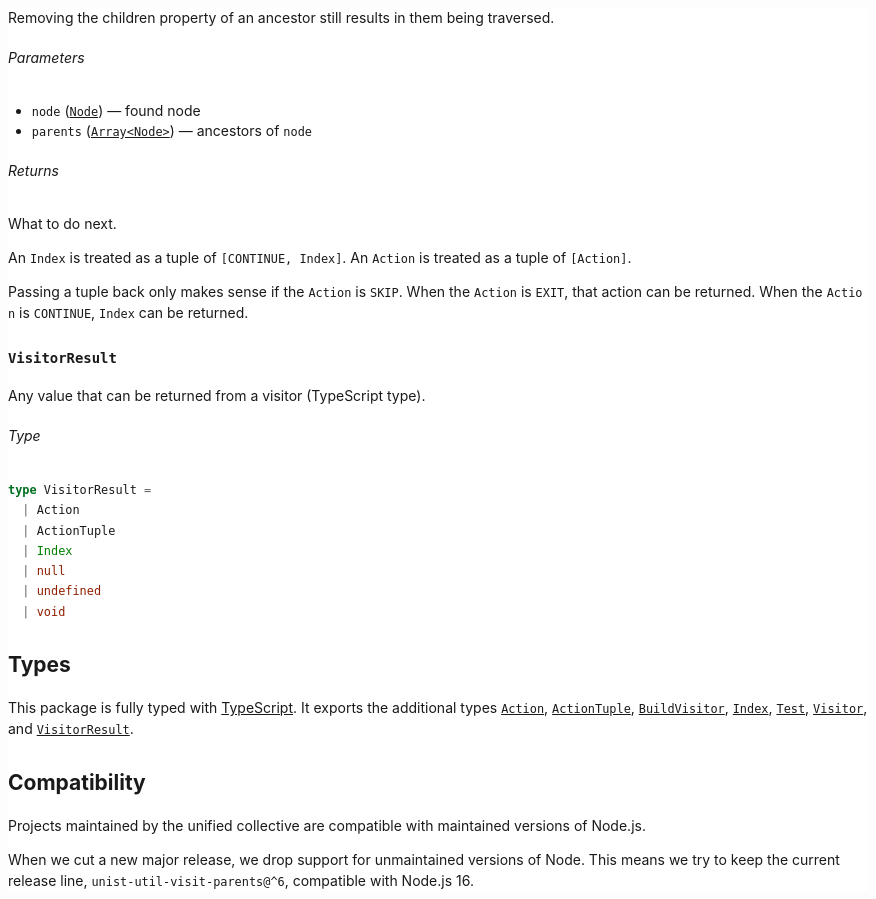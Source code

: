 Removing the children property of an ancestor still results in them being
traversed.

###### Parameters

*   `node` ([`Node`][node])
    — found node
*   `parents` ([`Array<Node>`][node])
    — ancestors of `node`

###### Returns

What to do next.

An `Index` is treated as a tuple of `[CONTINUE, Index]`.
An `Action` is treated as a tuple of `[Action]`.

Passing a tuple back only makes sense if the `Action` is `SKIP`.
When the `Action` is `EXIT`, that action can be returned.
When the `Action` is `CONTINUE`, `Index` can be returned.

### `VisitorResult`

Any value that can be returned from a visitor (TypeScript type).

###### Type

```ts
type VisitorResult =
  | Action
  | ActionTuple
  | Index
  | null
  | undefined
  | void
```

## Types

This package is fully typed with [TypeScript][].
It exports the additional types [`Action`][api-action],
[`ActionTuple`][api-actiontuple], [`BuildVisitor`][api-buildvisitor],
[`Index`][api-index], [`Test`][api-test], [`Visitor`][api-visitor], and
[`VisitorResult`][api-visitorresult].

## Compatibility

Projects maintained by the unified collective are compatible with maintained
versions of Node.js.

When we cut a new major release, we drop support for unmaintained versions of
Node.
This means we try to keep the current release line,
`unist-util-visit-parents@^6`, compatible with Node.js 16.


[build-badge]: https://github.com/syntax-tree/unist-util-visit-parents/workflows/main/badge.svg
[build]: https://github.com/syntax-tree/unist-util-visit-parents/actions
[coverage-badge]: https://img.shields.io/codecov/c/github/syntax-tree/unist-util-visit-parents.svg
[coverage]: https://codecov.io/github/syntax-tree/unist-util-visit-parents
[downloads-badge]: https://img.shields.io/npm/dm/unist-util-visit-parents.svg
[downloads]: https://www.npmjs.com/package/unist-util-visit-parents
[size-badge]: https://img.shields.io/badge/dynamic/json?label=minzipped%20size&query=$.size.compressedSize&url=https://deno.bundlejs.com/?q=unist-util-visit-parents
[size]: https://bundlejs.com/?q=unist-util-visit-parents
[sponsors-badge]: https://opencollective.com/unified/sponsors/badge.svg
[backers-badge]: https://opencollective.com/unified/backers/badge.svg
[collective]: https://opencollective.com/unified
[chat-badge]: https://img.shields.io/badge/chat-discussions-success.svg
[chat]: https://github.com/syntax-tree/unist/discussions
[npm]: https://docs.npmjs.com/cli/install
[esm]: https://gist.github.com/sindresorhus/a39789f98801d908bbc7ff3ecc99d99c
[esmsh]: https://esm.sh
[typescript]: https://www.typescriptlang.org
[license]: license
[author]: https://wooorm.com
[health]: https://github.com/syntax-tree/.github
[contributing]: https://github.com/syntax-tree/.github/blob/HEAD/contributing.md
[support]: https://github.com/syntax-tree/.github/blob/HEAD/support.md
[coc]: https://github.com/syntax-tree/.github/blob/HEAD/code-of-conduct.md
[unist]: https://github.com/syntax-tree/unist
[node]: https://github.com/syntax-tree/unist#node
[depth-first]: https://github.com/syntax-tree/unist#depth-first-traversal
[tree-traversal]: https://github.com/syntax-tree/unist#tree-traversal
[preorder]: https://github.com/syntax-tree/unist#preorder
[unist-util-visit]: https://github.com/syntax-tree/unist-util-visit
[unist-util-is]: https://github.com/syntax-tree/unist-util-is
[api-visitparents]: #visitparentstree-test-visitor-reverse
[api-continue]: #continue
[api-exit]: #exit
[api-skip]: #skip
[api-action]: #action
[api-actiontuple]: #actiontuple
[api-buildvisitor]: #buildvisitor
[api-index]: #index
[api-test]: #test
[api-visitor]: #visitor
[api-visitorresult]: #visitorresult